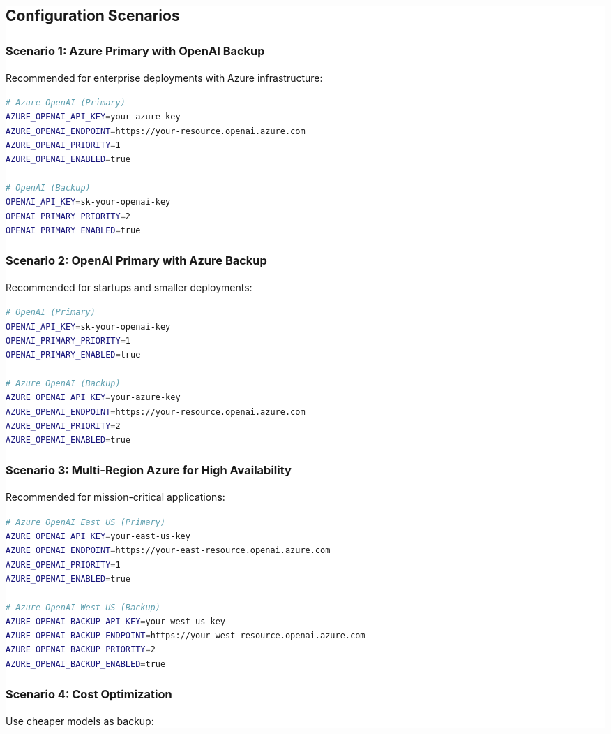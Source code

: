 ## Configuration Scenarios

### Scenario 1: Azure Primary with OpenAI Backup
Recommended for enterprise deployments with Azure infrastructure:

```bash
# Azure OpenAI (Primary)
AZURE_OPENAI_API_KEY=your-azure-key
AZURE_OPENAI_ENDPOINT=https://your-resource.openai.azure.com
AZURE_OPENAI_PRIORITY=1
AZURE_OPENAI_ENABLED=true

# OpenAI (Backup)
OPENAI_API_KEY=sk-your-openai-key
OPENAI_PRIMARY_PRIORITY=2
OPENAI_PRIMARY_ENABLED=true
```

### Scenario 2: OpenAI Primary with Azure Backup
Recommended for startups and smaller deployments:

```bash
# OpenAI (Primary)
OPENAI_API_KEY=sk-your-openai-key
OPENAI_PRIMARY_PRIORITY=1
OPENAI_PRIMARY_ENABLED=true

# Azure OpenAI (Backup)
AZURE_OPENAI_API_KEY=your-azure-key
AZURE_OPENAI_ENDPOINT=https://your-resource.openai.azure.com
AZURE_OPENAI_PRIORITY=2
AZURE_OPENAI_ENABLED=true
```

### Scenario 3: Multi-Region Azure for High Availability
Recommended for mission-critical applications:

```bash
# Azure OpenAI East US (Primary)
AZURE_OPENAI_API_KEY=your-east-us-key
AZURE_OPENAI_ENDPOINT=https://your-east-resource.openai.azure.com
AZURE_OPENAI_PRIORITY=1
AZURE_OPENAI_ENABLED=true

# Azure OpenAI West US (Backup)
AZURE_OPENAI_BACKUP_API_KEY=your-west-us-key
AZURE_OPENAI_BACKUP_ENDPOINT=https://your-west-resource.openai.azure.com
AZURE_OPENAI_BACKUP_PRIORITY=2
AZURE_OPENAI_BACKUP_ENABLED=true
```

### Scenario 4: Cost Optimization
Use cheaper models as backup:
